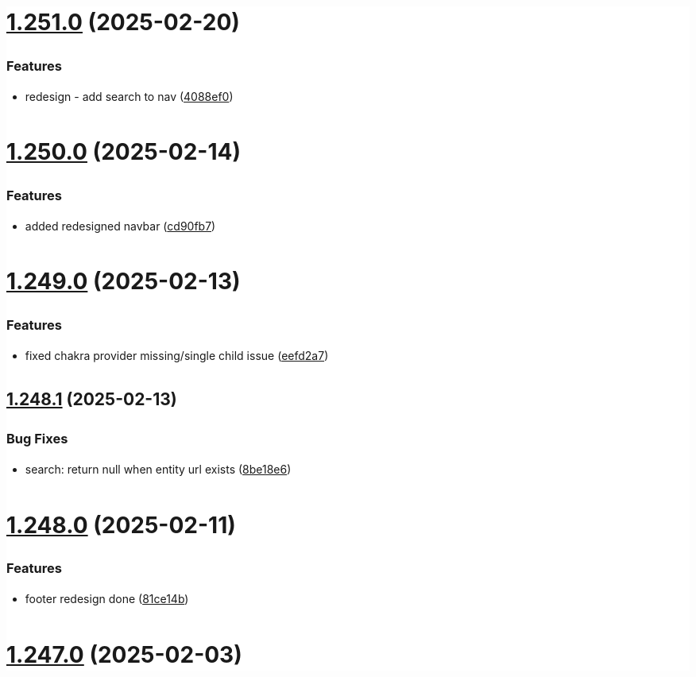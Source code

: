 # [1.251.0](https://github.com/hirosystems/explorer/compare/v1.250.0...v1.251.0) (2025-02-20)


### Features

* redesign - add search to nav ([4088ef0](https://github.com/hirosystems/explorer/commit/4088ef0c6d412f580a947fdf725b0122f6490d34))

# [1.250.0](https://github.com/hirosystems/explorer/compare/v1.249.0...v1.250.0) (2025-02-14)


### Features

* added redesigned navbar ([cd90fb7](https://github.com/hirosystems/explorer/commit/cd90fb7bf500ab1c761ab9a75414b6d7b8c1a4a5))

# [1.249.0](https://github.com/hirosystems/explorer/compare/v1.248.1...v1.249.0) (2025-02-13)


### Features

* fixed chakra provider missing/single child issue ([eefd2a7](https://github.com/hirosystems/explorer/commit/eefd2a7155cd97850495d68b98c44465bffb0233))

## [1.248.1](https://github.com/hirosystems/explorer/compare/v1.248.0...v1.248.1) (2025-02-13)


### Bug Fixes

* search: return null when entity url exists ([8be18e6](https://github.com/hirosystems/explorer/commit/8be18e68b1894300ef9c1a11dd277f8d4e7ab002))

# [1.248.0](https://github.com/hirosystems/explorer/compare/v1.247.0...v1.248.0) (2025-02-11)


### Features

* footer redesign done ([81ce14b](https://github.com/hirosystems/explorer/commit/81ce14b3750d700014029aa325c77d322077a7a8))

# [1.247.0](https://github.com/hirosystems/explorer/compare/v1.246.0...v1.247.0) (2025-02-03)
